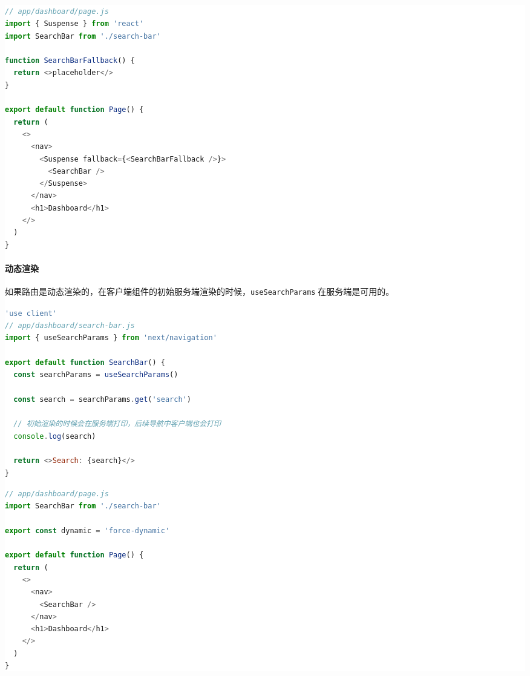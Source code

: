 ```javascript
// app/dashboard/page.js
import { Suspense } from 'react'
import SearchBar from './search-bar'
 
function SearchBarFallback() {
  return <>placeholder</>
}
 
export default function Page() {
  return (
    <>
      <nav>
        <Suspense fallback={<SearchBarFallback />}>
          <SearchBar />
        </Suspense>
      </nav>
      <h1>Dashboard</h1>
    </>
  )
}
```

#### 动态渲染

如果路由是动态渲染的，在客户端组件的初始服务端渲染的时候，`useSearchParams` 在服务端是可用的。

```javascript
'use client'
// app/dashboard/search-bar.js
import { useSearchParams } from 'next/navigation'
 
export default function SearchBar() {
  const searchParams = useSearchParams()
 
  const search = searchParams.get('search')

  // 初始渲染的时候会在服务端打印，后续导航中客户端也会打印
  console.log(search)
 
  return <>Search: {search}</>
}
```

```javascript
// app/dashboard/page.js
import SearchBar from './search-bar'
 
export const dynamic = 'force-dynamic'
 
export default function Page() {
  return (
    <>
      <nav>
        <SearchBar />
      </nav>
      <h1>Dashboard</h1>
    </>
  )
}
```
